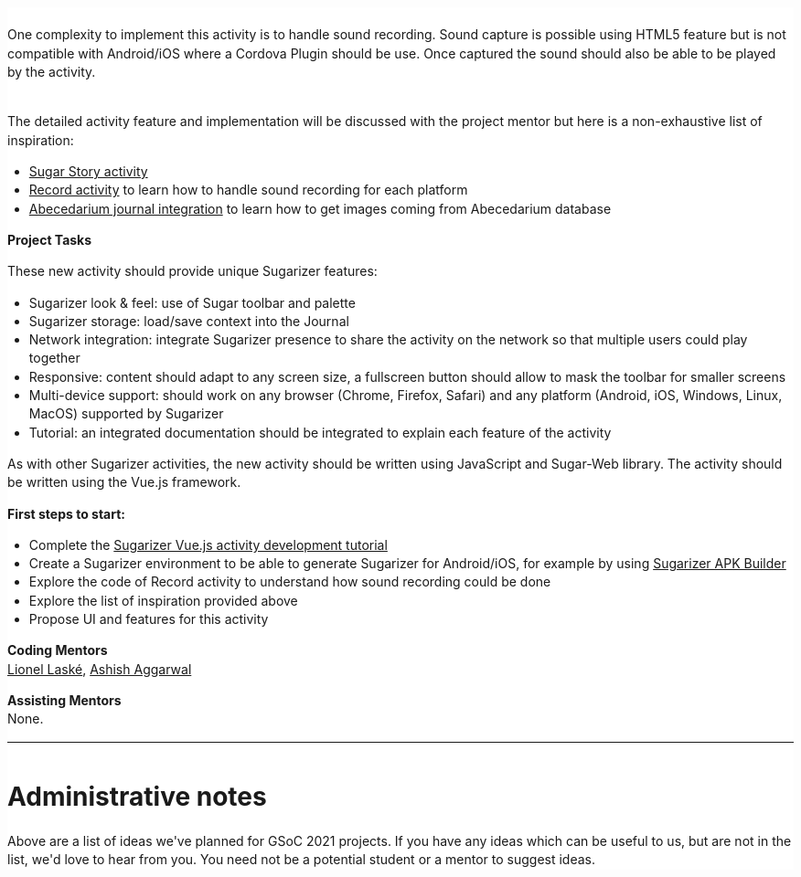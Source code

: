 <br>One complexity to implement this activity is to handle sound recording. Sound capture is possible using HTML5 feature but is not compatible with Android/iOS where a Cordova Plugin should be use. Once captured the sound should also be able to be played by the activity.

<br>The detailed activity feature and implementation will be discussed with the project mentor but here is a non-exhaustive list of inspiration:

- [Sugar Story activity](https://help.sugarlabs.org/story.html)
- [Record activity](https://github.com/llaske/sugarizer/tree/dev/activities/Record.activity) to learn how to handle sound recording for each platform
- [Abecedarium journal integration](https://github.com/llaske/sugarizer/blob/master/lib/sugar-web/graphics/journalchooser.js#L342) to learn how to get images coming from Abecedarium database


**Project Tasks**

These new activity should provide unique Sugarizer features:

- Sugarizer look & feel: use of Sugar toolbar and palette
- Sugarizer storage: load/save context into the Journal
- Network integration: integrate Sugarizer presence to share the activity on the network so that multiple users could play together
- Responsive: content should adapt to any screen size, a fullscreen button should allow to mask the toolbar for smaller screens
- Multi-device support: should work on any browser (Chrome, Firefox, Safari) and any platform (Android, iOS, Windows, Linux, MacOS) supported by Sugarizer
- Tutorial: an integrated documentation should be integrated to explain each feature of the activity

As with other Sugarizer activities, the new activity should be written using JavaScript and Sugar-Web library. The activity should be written using the Vue.js framework.

**First steps to start:**

- Complete the [Sugarizer Vue.js activity development tutorial](https://github.com/llaske/sugarizer/blob/dev/docs/tutorial/VueJS/tutorial.md)
- Create a Sugarizer environment to be able to generate Sugarizer for Android/iOS, for example by using [Sugarizer APK Builder](https://github.com/llaske/sugarizer-apkbuilder)
- Explore the code of Record activity to understand how sound recording could be done
- Explore the list of inspiration provided above
- Propose UI and features for this activity

**Coding Mentors**<br>
[Lionel Laské](https://github.com/llaske), [Ashish Aggarwal](https://github.com/ashish0910)

**Assisting Mentors**<br>
None.

------------

# Administrative notes

Above are a list of ideas we've planned for GSoC 2021 projects.
If you have any ideas which can be useful to us, but are not in the
list, we'd love to hear from you.  You need not be a potential
student or a mentor to suggest ideas.
